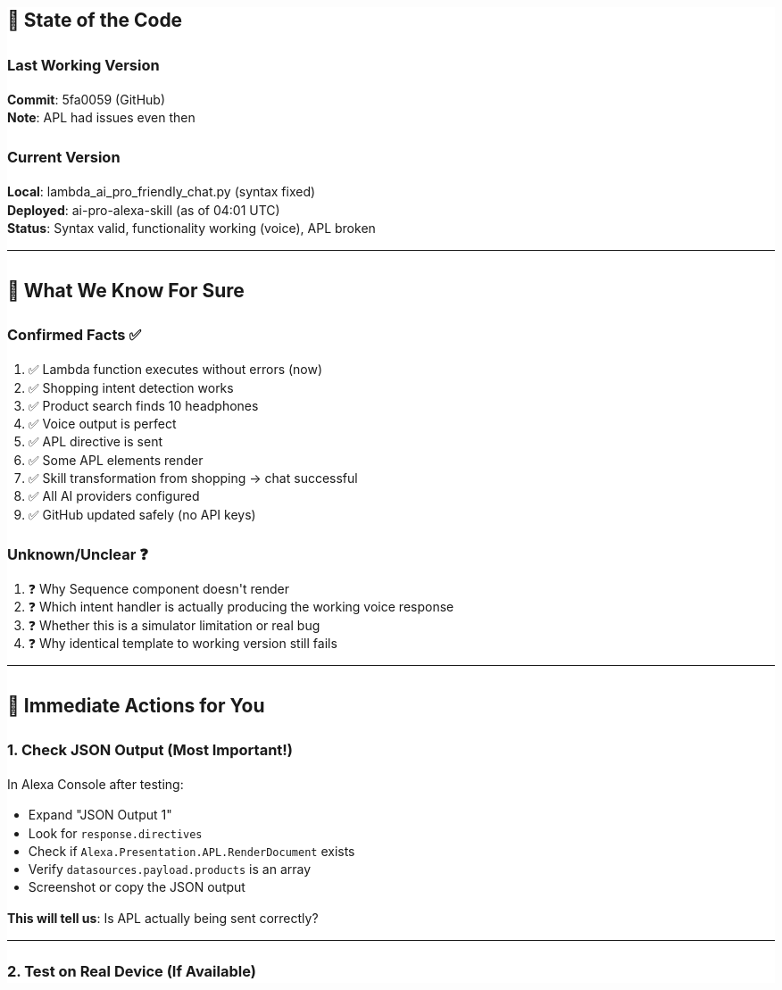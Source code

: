 ## 🔄 State of the Code

### Last Working Version
**Commit**: 5fa0059 (GitHub)  
**Note**: APL had issues even then

### Current Version  
**Local**: lambda_ai_pro_friendly_chat.py (syntax fixed)  
**Deployed**: ai-pro-alexa-skill (as of 04:01 UTC)  
**Status**: Syntax valid, functionality working (voice), APL broken

---

## 🎯 What We Know For Sure

### Confirmed Facts ✅
1. ✅ Lambda function executes without errors (now)
2. ✅ Shopping intent detection works
3. ✅ Product search finds 10 headphones
4. ✅ Voice output is perfect
5. ✅ APL directive is sent
6. ✅ Some APL elements render
7. ✅ Skill transformation from shopping → chat successful
8. ✅ All AI providers configured
9. ✅ GitHub updated safely (no API keys)

### Unknown/Unclear ❓
1. ❓ Why Sequence component doesn't render
2. ❓ Which intent handler is actually producing the working voice response
3. ❓ Whether this is a simulator limitation or real bug
4. ❓ Why identical template to working version still fails

---

## 🚀 Immediate Actions for You

### 1. Check JSON Output (Most Important!)

In Alexa Console after testing:
- Expand "JSON Output 1"
- Look for `response.directives`
- Check if `Alexa.Presentation.APL.RenderDocument` exists
- Verify `datasources.payload.products` is an array
- Screenshot or copy the JSON output

**This will tell us**: Is APL actually being sent correctly?

---

### 2. Test on Real Device (If Available)
